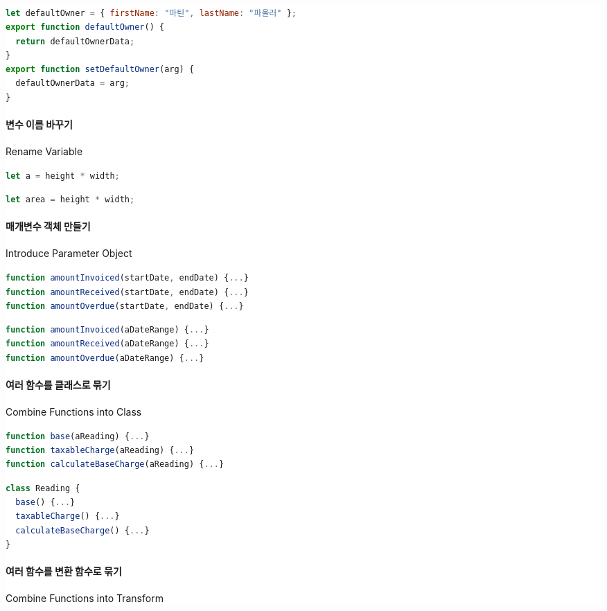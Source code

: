 ```javascript
let defaultOwner = { firstName: "마틴", lastName: "파울러" };
export function defaultOwner() {
  return defaultOwnerData;
}
export function setDefaultOwner(arg) {
  defaultOwnerData = arg;
}
```

#### 변수 이름 바꾸기

Rename Variable

```javascript
let a = height * width;
```

```javascript
let area = height * width;
```

#### 매개변수 객체 만들기

Introduce Parameter Object

```javascript
function amountInvoiced(startDate, endDate) {...}
function amountReceived(startDate, endDate) {...}
function amountOverdue(startDate, endDate) {...}
```

```javascript
function amountInvoiced(aDateRange) {...}
function amountReceived(aDateRange) {...}
function amountOverdue(aDateRange) {...}
```

#### 여러 함수를 클래스로 묶기

Combine Functions into Class

```javascript
function base(aReading) {...}
function taxableCharge(aReading) {...}
function calculateBaseCharge(aReading) {...}
```

```javascript
class Reading {
  base() {...}
  taxableCharge() {...}
  calculateBaseCharge() {...}
}
```

#### 여러 함수를 변환 함수로 묶기

Combine Functions into Transform
